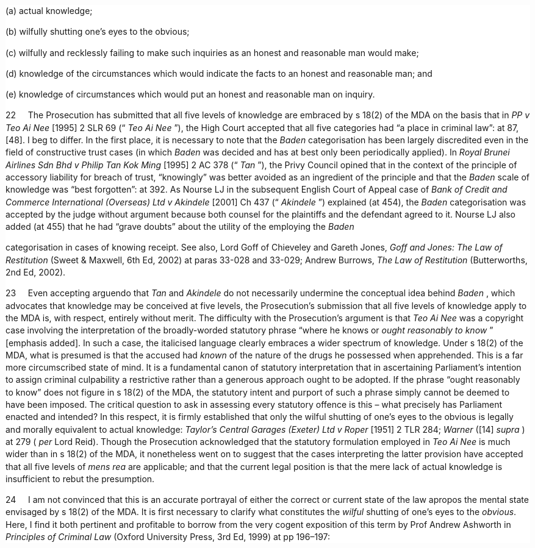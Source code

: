  (a) actual knowledge; 

 (b) wilfully shutting one’s eyes to the obvious; 

 (c) wilfully and recklessly failing to make such inquiries as an honest and reasonable man would make; 

 (d) knowledge of the circumstances which would indicate the facts to an honest and reasonable man; and 

 (e) knowledge of circumstances which would put an honest and reasonable man on inquiry. 

22     The Prosecution has submitted that all five levels of knowledge are embraced by s 18(2) of the MDA on the basis that in _PP v Teo Ai Nee_ <span class="citation">[1995] 2 SLR 69</span> (“ _Teo Ai Nee_ ”), the High Court accepted that all five categories had “a place in criminal law”: at 87, [48]. I beg to differ. In the first place, it is necessary to note that the _Baden_ categorisation has been largely discredited even in the field of constructive trust cases (in which _Baden_ was decided and has at best only been periodically applied). In _Royal Brunei Airlines Sdn Bhd v Philip Tan Kok Ming_ [1995] 2 AC 378 (“ _Tan_ ”), the Privy Council opined that in the context of the principle of accessory liability for breach of trust, “knowingly” was better avoided as an ingredient of the principle and that the _Baden_ scale of knowledge was “best forgotten”: at 392. As Nourse LJ in the subsequent English Court of Appeal case of _Bank of Credit and Commerce International (Overseas) Ltd v Akindele_ [2001] Ch 437 (“ _Akindele_ ”) explained (at 454), the _Baden_ categorisation was accepted by the judge without argument because both counsel for the plaintiffs and the defendant agreed to it. Nourse LJ also added (at 455) that he had “grave doubts” about the utility of the employing the _Baden_ 


categorisation in cases of knowing receipt. See also, Lord Goff of Chieveley and Gareth Jones, _Goff and Jones: The Law of Restitution_ (Sweet & Maxwell, 6th Ed, 2002) at paras 33-028 and 33-029; Andrew Burrows, _The Law of Restitution_ (Butterworths, 2nd Ed, 2002). 

23     Even accepting arguendo that _Tan_ and _Akindele_ do not necessarily undermine the conceptual idea behind _Baden_ , which advocates that knowledge may be conceived at five levels, the Prosecution’s submission that all five levels of knowledge apply to the MDA is, with respect, entirely without merit. The difficulty with the Prosecution’s argument is that _Teo Ai Nee_ was a copyright case involving the interpretation of the broadly-worded statutory phrase “where he knows or _ought reasonably to know_ ” [emphasis added]. In such a case, the italicised language clearly embraces a wider spectrum of knowledge. Under s 18(2) of the MDA, what is presumed is that the accused had _known_ of the nature of the drugs he possessed when apprehended. This is a far more circumscribed state of mind. It is a fundamental canon of statutory interpretation that in ascertaining Parliament’s intention to assign criminal culpability a restrictive rather than a generous approach ought to be adopted. If the phrase “ought reasonably to know” does not figure in s 18(2) of the MDA, the statutory intent and purport of such a phrase simply cannot be deemed to have been imposed. The critical question to ask in assessing every statutory offence is this – what precisely has Parliament enacted and intended? In this respect, it is firmly established that only the wilful shutting of one’s eyes to the obvious is legally and morally equivalent to actual knowledge: _Taylor’s Central Garages (Exeter) Ltd v Roper_ [1951] 2 TLR 284; _Warner_ ([14] _supra_ ) at 279 ( _per_ Lord Reid). Though the Prosecution acknowledged that the statutory formulation employed in _Teo Ai Nee_ is much wider than in s 18(2) of the MDA, it nonetheless went on to suggest that the cases interpreting the latter provision have accepted that all five levels of _mens rea_ are applicable; and that the current legal position is that the mere lack of actual knowledge is insufficient to rebut the presumption. 

24     I am not convinced that this is an accurate portrayal of either the correct or current state of the law apropos the mental state envisaged by s 18(2) of the MDA. It is first necessary to clarify what constitutes the _wilful_ shutting of one’s eyes to the _obvious_. Here, I find it both pertinent and profitable to borrow from the very cogent exposition of this term by Prof Andrew Ashworth in _Principles of Criminal Law_ (Oxford University Press, 3rd Ed, 1999) at pp 196–197: 
